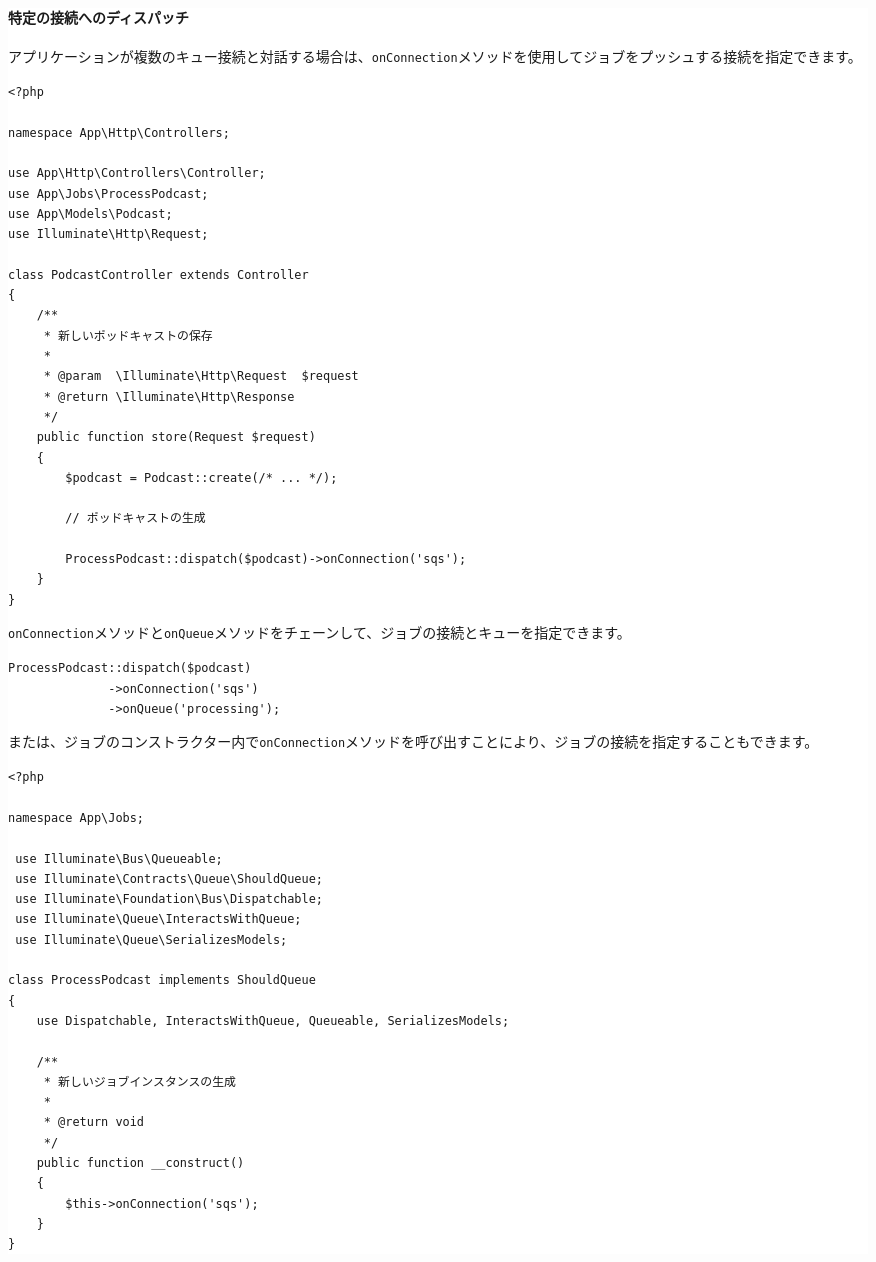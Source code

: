 <a name="dispatching-to-a-particular-connection"></a>
#### 特定の接続へのディスパッチ

アプリケーションが複数のキュー接続と対話する場合は、`onConnection`メソッドを使用してジョブをプッシュする接続を指定できます。

    <?php

    namespace App\Http\Controllers;

    use App\Http\Controllers\Controller;
    use App\Jobs\ProcessPodcast;
    use App\Models\Podcast;
    use Illuminate\Http\Request;

    class PodcastController extends Controller
    {
        /**
         * 新しいポッドキャストの保存
         *
         * @param  \Illuminate\Http\Request  $request
         * @return \Illuminate\Http\Response
         */
        public function store(Request $request)
        {
            $podcast = Podcast::create(/* ... */);

            // ポッドキャストの生成

            ProcessPodcast::dispatch($podcast)->onConnection('sqs');
        }
    }

`onConnection`メソッドと`onQueue`メソッドをチェーンして、ジョブの接続とキューを指定できます。

    ProcessPodcast::dispatch($podcast)
                  ->onConnection('sqs')
                  ->onQueue('processing');

または、ジョブのコンストラクター内で`onConnection`メソッドを呼び出すことにより、ジョブの接続を指定することもできます。

    <?php

    namespace App\Jobs;

     use Illuminate\Bus\Queueable;
     use Illuminate\Contracts\Queue\ShouldQueue;
     use Illuminate\Foundation\Bus\Dispatchable;
     use Illuminate\Queue\InteractsWithQueue;
     use Illuminate\Queue\SerializesModels;

    class ProcessPodcast implements ShouldQueue
    {
        use Dispatchable, InteractsWithQueue, Queueable, SerializesModels;

        /**
         * 新しいジョブインスタンスの生成
         *
         * @return void
         */
        public function __construct()
        {
            $this->onConnection('sqs');
        }
    }
